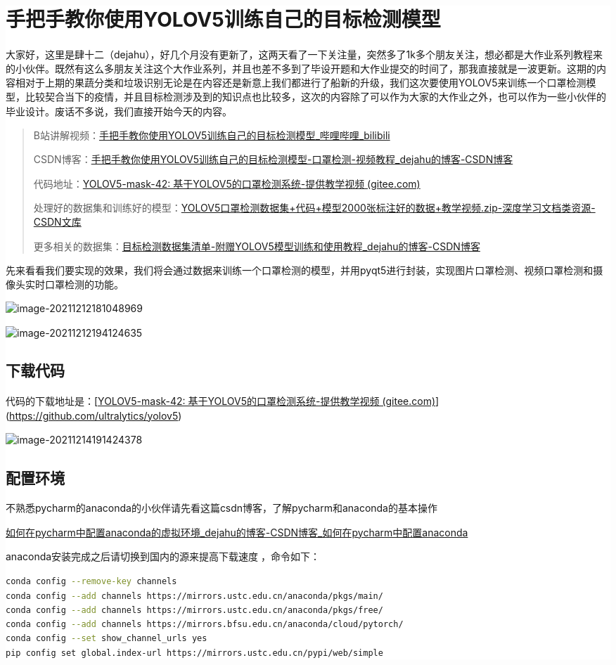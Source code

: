 # 手把手教你使用YOLOV5训练自己的目标检测模型

大家好，这里是肆十二（dejahu），好几个月没有更新了，这两天看了一下关注量，突然多了1k多个朋友关注，想必都是大作业系列教程来的小伙伴。既然有这么多朋友关注这个大作业系列，并且也差不多到了毕设开题和大作业提交的时间了，那我直接就是一波更新。这期的内容相对于上期的果蔬分类和垃圾识别无论是在内容还是新意上我们都进行了船新的升级，我们这次要使用YOLOV5来训练一个口罩检测模型，比较契合当下的疫情，并且目标检测涉及到的知识点也比较多，这次的内容除了可以作为大家的大作业之外，也可以作为一些小伙伴的毕业设计。废话不多说，我们直接开始今天的内容。

> B站讲解视频：[手把手教你使用YOLOV5训练自己的目标检测模型_哔哩哔哩_bilibili](https://www.bilibili.com/video/BV1YL4y1J7xz)
>
> CSDN博客：[手把手教你使用YOLOV5训练自己的目标检测模型-口罩检测-视频教程_dejahu的博客-CSDN博客](https://blog.csdn.net/ECHOSON/article/details/121939535)
>
> 代码地址：[YOLOV5-mask-42: 基于YOLOV5的口罩检测系统-提供教学视频 (gitee.com)](https://gitee.com/song-laogou/yolov5-mask-42)
>
> 处理好的数据集和训练好的模型：[YOLOV5口罩检测数据集+代码+模型2000张标注好的数据+教学视频.zip-深度学习文档类资源-CSDN文库](https://download.csdn.net/download/ECHOSON/63290559)
>
> 更多相关的数据集：[目标检测数据集清单-附赠YOLOV5模型训练和使用教程_dejahu的博客-CSDN博客](https://blog.csdn.net/ECHOSON/article/details/121892887)

先来看看我们要实现的效果，我们将会通过数据来训练一个口罩检测的模型，并用pyqt5进行封装，实现图片口罩检测、视频口罩检测和摄像头实时口罩检测的功能。

![image-20211212181048969](https://vehicle4cm.oss-cn-beijing.aliyuncs.com/typoraimgs/image-20211212181048969.png)

![image-20211212194124635](https://vehicle4cm.oss-cn-beijing.aliyuncs.com/typoraimgs/image-20211212194124635.png)

## 下载代码

代码的下载地址是：[[YOLOV5-mask-42: 基于YOLOV5的口罩检测系统-提供教学视频 (gitee.com)](https://gitee.com/song-laogou/yolov5-mask-42)](https://github.com/ultralytics/yolov5)

![image-20211214191424378](https://vehicle4cm.oss-cn-beijing.aliyuncs.com/typoraimgs/image-20211214191424378.png)

## 配置环境

不熟悉pycharm的anaconda的小伙伴请先看这篇csdn博客，了解pycharm和anaconda的基本操作

[如何在pycharm中配置anaconda的虚拟环境_dejahu的博客-CSDN博客_如何在pycharm中配置anaconda](https://blog.csdn.net/ECHOSON/article/details/117220445)

anaconda安装完成之后请切换到国内的源来提高下载速度 ，命令如下：

```bash
conda config --remove-key channels
conda config --add channels https://mirrors.ustc.edu.cn/anaconda/pkgs/main/
conda config --add channels https://mirrors.ustc.edu.cn/anaconda/pkgs/free/
conda config --add channels https://mirrors.bfsu.edu.cn/anaconda/cloud/pytorch/
conda config --set show_channel_urls yes
pip config set global.index-url https://mirrors.ustc.edu.cn/pypi/web/simple
```


